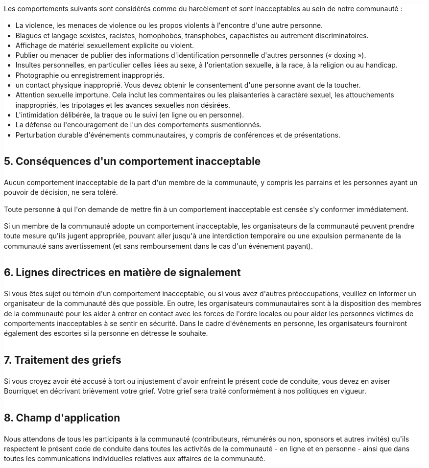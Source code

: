 Les comportements suivants sont considérés comme du harcèlement et sont inacceptables au sein de notre communauté :

* La violence, les menaces de violence ou les propos violents à l'encontre d'une autre personne.
* Blagues et langage sexistes, racistes, homophobes, transphobes, capacitistes ou autrement discriminatoires.
* Affichage de matériel sexuellement explicite ou violent.
* Publier ou menacer de publier des informations d'identification personnelle d'autres personnes (« doxing »).
* Insultes personnelles, en particulier celles liées au sexe, à l'orientation sexuelle, à la race, à la religion ou au handicap.
* Photographie ou enregistrement inappropriés.
* un contact physique inapproprié. Vous devez obtenir le consentement d'une personne avant de la toucher.
* Attention sexuelle importune. Cela inclut les commentaires ou les plaisanteries à caractère sexuel, les attouchements inappropriés, les tripotages et les avances sexuelles non désirées.
* L'intimidation délibérée, la traque ou le suivi (en ligne ou en personne).
* La défense ou l'encouragement de l'un des comportements susmentionnés.
* Perturbation durable d'événements communautaires, y compris de conférences et de présentations.

## 5. Conséquences d'un comportement inacceptable

Aucun comportement inacceptable de la part d'un membre de la communauté, y compris les parrains et les personnes ayant un pouvoir de décision, ne sera toléré.

Toute personne à qui l'on demande de mettre fin à un comportement inacceptable est censée s'y conformer immédiatement.

Si un membre de la communauté adopte un comportement inacceptable, les organisateurs de la communauté peuvent prendre toute mesure qu'ils jugent appropriée, pouvant aller jusqu'à une interdiction temporaire ou une expulsion permanente de la communauté sans avertissement (et sans remboursement dans le cas d'un événement payant).

## 6. Lignes directrices en matière de signalement

Si vous êtes sujet ou témoin d'un comportement inacceptable, ou si vous avez d'autres préoccupations, veuillez en informer un organisateur de la communauté dès que possible.
En outre, les organisateurs communautaires sont à la disposition des membres de la communauté pour les aider à entrer en contact avec les forces de l'ordre locales ou pour aider les personnes victimes de comportements inacceptables à se sentir en sécurité. Dans le cadre d'événements en personne, les organisateurs fourniront également des escortes si la personne en détresse le souhaite.

## 7. Traitement des griefs

Si vous croyez avoir été accusé à tort ou injustement d'avoir enfreint le présent code de conduite, vous devez en aviser Bourriquet en décrivant brièvement votre grief. Votre grief sera traité conformément à nos politiques en vigueur.

## 8. Champ d'application

Nous attendons de tous les participants à la communauté (contributeurs, rémunérés ou non, sponsors et autres invités) qu'ils respectent le présent code de conduite dans toutes les activités de la communauté - en ligne et en personne - ainsi que dans toutes les communications individuelles relatives aux affaires de la communauté.
